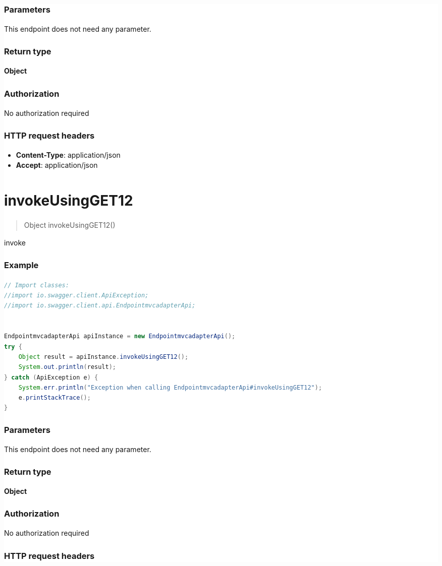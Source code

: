 ### Parameters
This endpoint does not need any parameter.

### Return type

**Object**

### Authorization

No authorization required

### HTTP request headers

 - **Content-Type**: application/json
 - **Accept**: application/json

<a name="invokeUsingGET12"></a>
# **invokeUsingGET12**
> Object invokeUsingGET12()

invoke

### Example
```java
// Import classes:
//import io.swagger.client.ApiException;
//import io.swagger.client.api.EndpointmvcadapterApi;


EndpointmvcadapterApi apiInstance = new EndpointmvcadapterApi();
try {
    Object result = apiInstance.invokeUsingGET12();
    System.out.println(result);
} catch (ApiException e) {
    System.err.println("Exception when calling EndpointmvcadapterApi#invokeUsingGET12");
    e.printStackTrace();
}
```

### Parameters
This endpoint does not need any parameter.

### Return type

**Object**

### Authorization

No authorization required

### HTTP request headers
